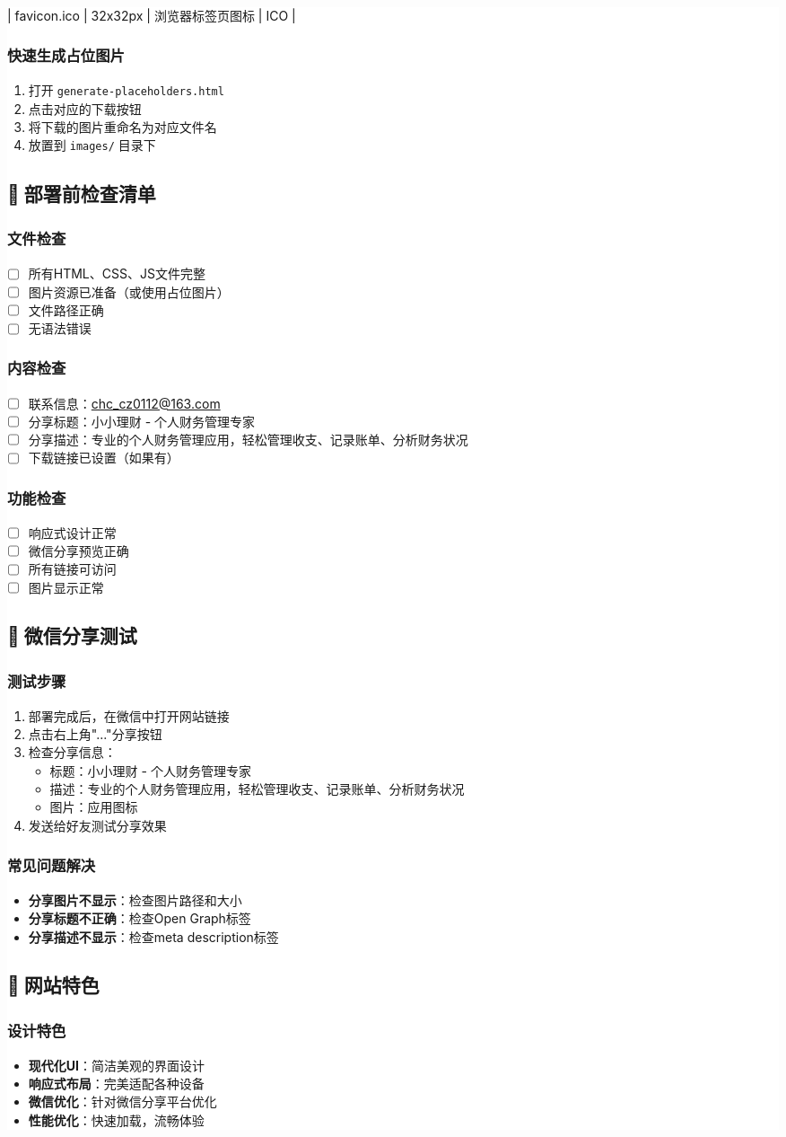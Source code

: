 | favicon.ico | 32x32px | 浏览器标签页图标 | ICO |

### 快速生成占位图片
1. 打开 `generate-placeholders.html`
2. 点击对应的下载按钮
3. 将下载的图片重命名为对应文件名
4. 放置到 `images/` 目录下

## 🔧 部署前检查清单

### 文件检查
- [ ] 所有HTML、CSS、JS文件完整
- [ ] 图片资源已准备（或使用占位图片）
- [ ] 文件路径正确
- [ ] 无语法错误

### 内容检查
- [ ] 联系信息：chc_cz0112@163.com
- [ ] 分享标题：小小理财 - 个人财务管理专家
- [ ] 分享描述：专业的个人财务管理应用，轻松管理收支、记录账单、分析财务状况
- [ ] 下载链接已设置（如果有）

### 功能检查
- [ ] 响应式设计正常
- [ ] 微信分享预览正确
- [ ] 所有链接可访问
- [ ] 图片显示正常

## 📱 微信分享测试

### 测试步骤
1. 部署完成后，在微信中打开网站链接
2. 点击右上角"..."分享按钮
3. 检查分享信息：
   - 标题：小小理财 - 个人财务管理专家
   - 描述：专业的个人财务管理应用，轻松管理收支、记录账单、分析财务状况
   - 图片：应用图标
4. 发送给好友测试分享效果

### 常见问题解决
- **分享图片不显示**：检查图片路径和大小
- **分享标题不正确**：检查Open Graph标签
- **分享描述不显示**：检查meta description标签

## 🎨 网站特色

### 设计特色
- **现代化UI**：简洁美观的界面设计
- **响应式布局**：完美适配各种设备
- **微信优化**：针对微信分享平台优化
- **性能优化**：快速加载，流畅体验
